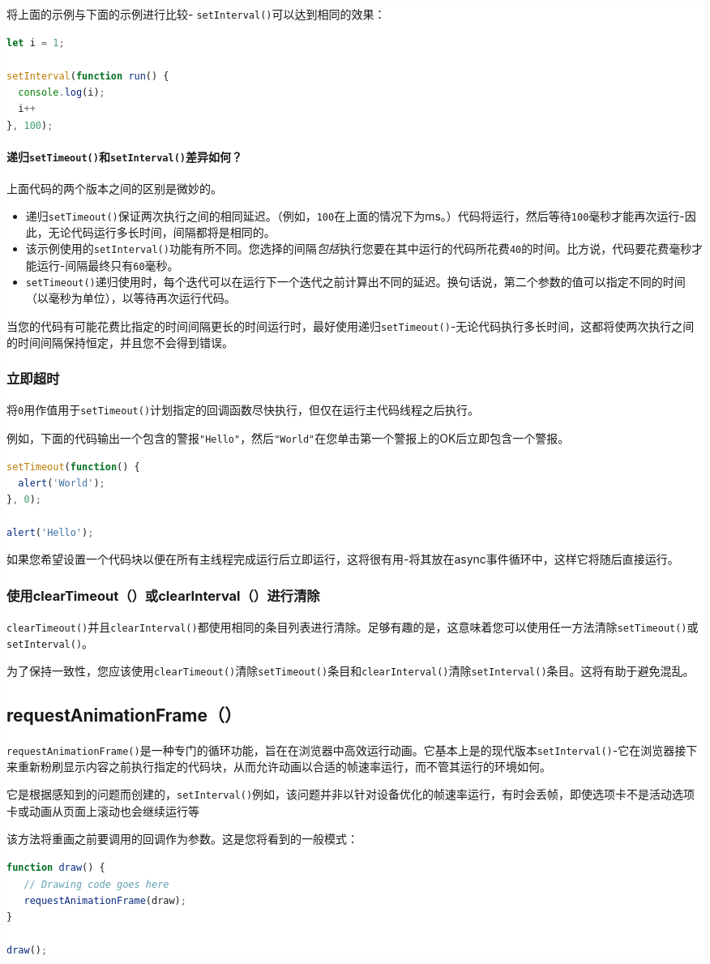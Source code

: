 将上面的示例与下面的示例进行比较- `setInterval()`可以达到相同的效果：

```js
let i = 1;

setInterval(function run() {
  console.log(i);
  i++
}, 100);
```

#### 递归`setTimeout()`和`setInterval()`差异如何？

上面代码的两个版本之间的区别是微妙的。

- 递归`setTimeout()`保证两次执行之间的相同延迟。（例如，`100`在上面的情况下为ms。）代码将运行，然后等待`100`毫秒才能再次运行-因此，无论代码运行多长时间，间隔都将是相同的。
- 该示例使用的`setInterval()`功能有所不同。您选择的间隔*包括*执行您要在其中运行的代码所花费`40`的时间。比方说，代码要花费毫秒才能运行-间隔最终只有`60`毫秒。
- `setTimeout()`递归使用时，每个迭代可以在运行下一个迭代之前计算出不同的延迟。换句话说，第二个参数的值可以指定不同的时间（以毫秒为单位），以等待再次运行代码。

当您的代码有可能花费比指定的时间间隔更长的时间运行时，最好使用递归`setTimeout()`-无论代码执行多长时间，这都将使两次执行之间的时间间隔保持恒定，并且您不会得到错误。

### 立即超时



将`0`用作值用于`setTimeout()`计划指定的回调函数尽快执行，但仅在运行主代码线程之后执行。

例如，下面的代码输出一个包含的警报`"Hello"`，然后`"World"`在您单击第一个警报上的OK后立即包含一个警报。

```js
setTimeout(function() {
  alert('World');
}, 0);

alert('Hello');
```

如果您希望设置一个代码块以便在所有主线程完成运行后立即运行，这将很有用-将其放在async事件循环中，这样它将随后直接运行。

### 使用clearTimeout（）或clearInterval（）进行清除



`clearTimeout()`并且`clearInterval()`都使用相同的条目列表进行清除。足够有趣的是，这意味着您可以使用任一方法清除`setTimeout()`或`setInterval()`。

为了保持一致性，您应该使用`clearTimeout()`清除`setTimeout()`条目和`clearInterval()`清除`setInterval()`条目。这将有助于避免混乱。

## requestAnimationFrame（）

`requestAnimationFrame()`是一种专门的循环功能，旨在在浏览器中高效运行动画。它基本上是的现代版本`setInterval()`-它在浏览器接下来重新粉刷显示内容之前执行指定的代码块，从而允许动画以合适的帧速率运行，而不管其运行的环境如何。

它是根据感知到的问题而创建的，`setInterval()`例如，该问题并非以针对设备优化的帧速率运行，有时会丢帧，即使选项卡不是活动选项卡或动画从页面上滚动也会继续运行等

该方法将重画之前要调用的回调作为参数。这是您将看到的一般模式：

```js
function draw() {
   // Drawing code goes here
   requestAnimationFrame(draw);
}

draw();
```
